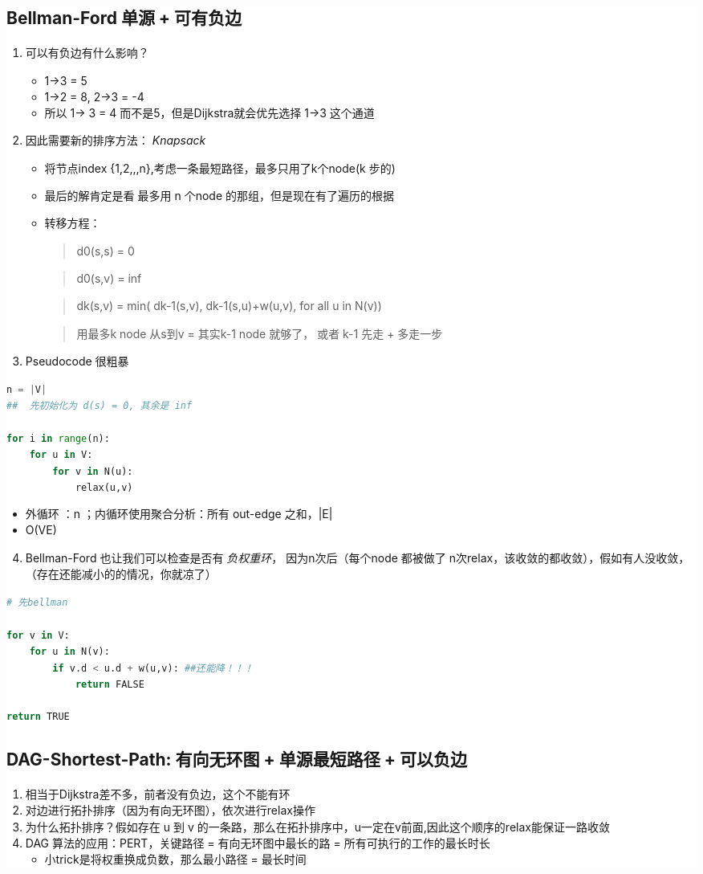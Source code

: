 
## Bellman-Ford 单源 + 可有负边

1. 可以有负边有什么影响？
    * 1->3 = 5 
    * 1->2 = 8, 2->3 = -4
    * 所以 1-> 3 = 4 而不是5，但是Dijkstra就会优先选择 1->3 这个通道


2. 因此需要新的排序方法：
*Knapsack*

    * 将节点index {1,2,,,n},考虑一条最短路径，最多只用了k个node(k 步的)
    * 最后的解肯定是看 最多用 n 个node 的那组，但是现在有了遍历的根据

    * 转移方程：
        > d0(s,s) = 0

        > d0(s,v) = inf

        > dk(s,v) = min( dk-1(s,v), dk-1(s,u)+w(u,v), for all u in N(v))

        > 用最多k node 从s到v = 其实k-1 node 就够了， 或者 k-1 先走 + 多走一步

3. Pseudocode 很粗暴

```python
n = |V| 
##  先初始化为 d(s) = 0, 其余是 inf

for i in range(n):
    for u in V:
        for v in N(u):
            relax(u,v)


```
* 外循环 ：n ；内循环使用聚合分析：所有 out-edge 之和，|E|
* O(VE)

4. Bellman-Ford 也让我们可以检查是否有 *负权重环*， 因为n次后（每个node 都被做了 n次relax，该收敛的都收敛），假如有人没收敛，（存在还能减小的的情况，你就凉了）

```python
# 先bellman

for v in V:
    for u in N(v):
        if v.d < u.d + w(u,v): ##还能降！！！
            return FALSE

return TRUE
```
## DAG-Shortest-Path: 有向无环图 + 单源最短路径 + 可以负边
1. 相当于Dijkstra差不多，前者没有负边，这个不能有环
2. 对边进行拓扑排序（因为有向无环图），依次进行relax操作
3. 为什么拓扑排序？假如存在 u 到 v 的一条路，那么在拓扑排序中，u一定在v前面,因此这个顺序的relax能保证一路收敛
4. DAG 算法的应用：PERT，关键路径 = 有向无环图中最长的路 = 所有可执行的工作的最长时长
    * 小trick是将权重换成负数，那么最小路径 = 最长时间

